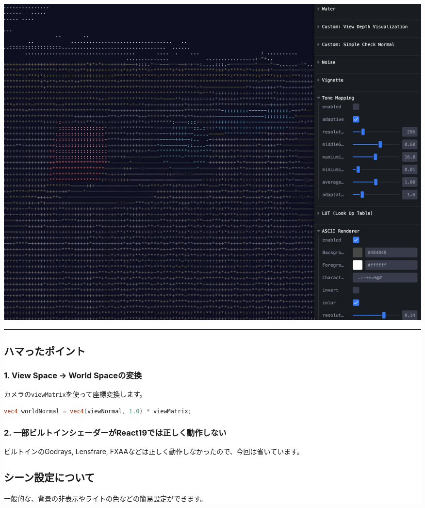 ![ascii](/images/react-postshader-195d07b1ed77da/ascii.png)

---

## ハマったポイント

### 1. View Space → World Spaceの変換
カメラの`viewMatrix`を使って座標変換します。

```glsl
vec4 worldNormal = vec4(viewNormal, 1.0) * viewMatrix;
```

### 2. 一部ビルトインシェーダーがReact19では正しく動作しない
ビルトインのGodrays, Lensfrare, FXAAなどは正しく動作しなかったので、今回は省いています。


## シーン設定について
一般的な、背景の非表示やライトの色などの簡易設定ができます。